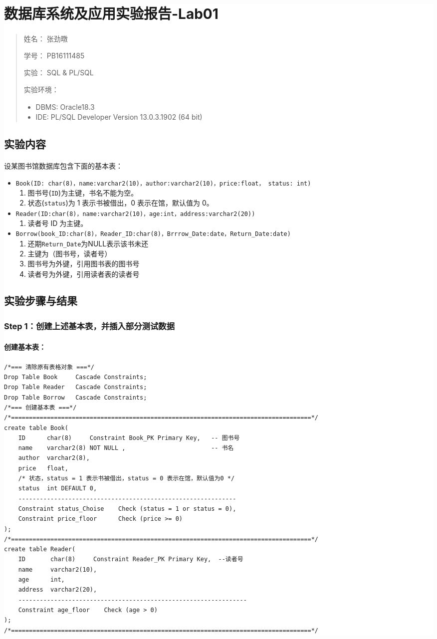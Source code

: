 # 数据库系统及应用实验报告-Lab01

>   姓名：		张劲暾
>
>   学号：		PB16111485
>
>   实验：		SQL & PL/SQL
>
>   实验环境：
>
>   *   DBMS:	Oracle18.3
>   *   IDE:     PL/SQL Developer Version 13.0.3.1902  (64 bit)

## 实验内容

设某图书馆数据库包含下面的基本表：

*   `Book(ID: char(8)，name:varchar2(10)，author:varchar2(10)，price:float， status: int)`
    1.  图书号(`ID`)为主键，书名不能为空。
    2.  状态(`status`)为 1 表示书被借出，0 表示在馆，默认值为 0。
*   `Reader(ID:char(8)，name:varchar2(10)，age:int，address:varchar2(20))` 
    1.  读者号 ID 为主键。
*   `Borrow(book_ID:char(8)，Reader_ID:char(8)，Brrrow_Date:date，Return_Date:date)`
    1.  还期`Return_Date`为NULL表示该书未还
    2.  主键为（图书号，读者号）
    3.  图书号为外键，引用图书表的图书号
    4.  读者号为外键，引用读者表的读者号

## 实验步骤与结果

### Step 1：创建上述基本表，并插入部分测试数据

#### 创建基本表：

```plsql
/*=== 清除原有表格对象 ===*/
Drop Table Book		Cascade Constraints;
Drop Table Reader	Cascade Constraints;
Drop Table Borrow	Cascade Constraints;
/*=== 创建基本表 ===*/
/*====================================================================================*/
create table Book(
    ID      char(8)     Constraint Book_PK Primary Key,   -- 图书号
    name    varchar2(8)	NOT NULL ,                    	  -- 书名      
    author  varchar2(8),
    price   float,
    /* 状态，status = 1 表示书被借出，status = 0 表示在馆，默认值为0 */
    status  int DEFAULT 0,
    -------------------------------------------------------------
    Constraint status_Choise    Check (status = 1 or status = 0),
    Constraint price_floor      Check (price >= 0)
);
/*====================================================================================*/
create table Reader(
    ID       char(8)     Constraint Reader_PK Primary Key,  --读者号
    name     varchar2(10),
    age      int,
    address  varchar2(20),
    ----------------------------------------------------------------
    Constraint age_floor    Check (age > 0)
);
/*====================================================================================*/
```